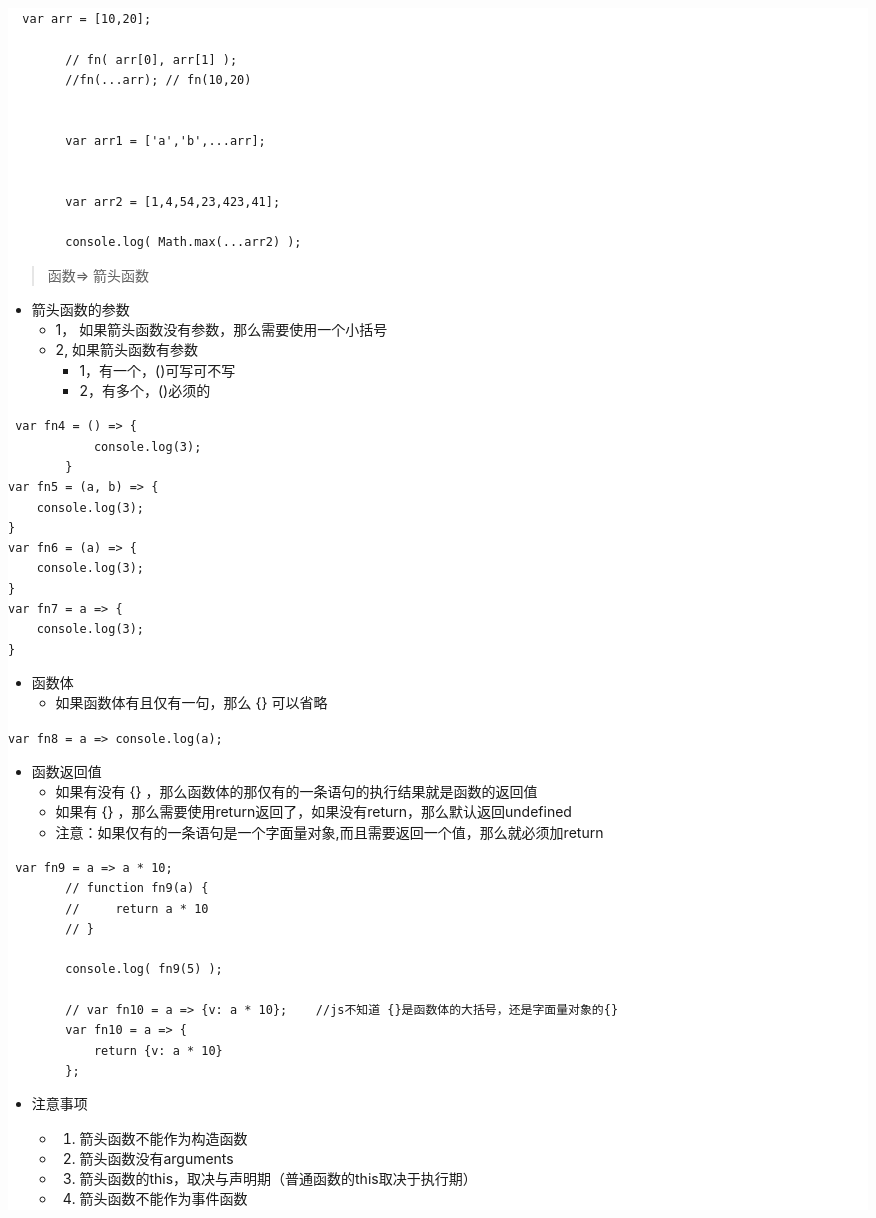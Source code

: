 ```
  var arr = [10,20];

        // fn( arr[0], arr[1] );
        //fn(...arr); // fn(10,20)


        var arr1 = ['a','b',...arr];


        var arr2 = [1,4,54,23,423,41];

        console.log( Math.max(...arr2) );
```
> 函数=> 箭头函数
* 箭头函数的参数
    *   1， 如果箭头函数没有参数，那么需要使用一个小括号
    *   2, 如果箭头函数有参数
           * 1，有一个，()可写可不写
           * 2，有多个，()必须的
           
```
 var fn4 = () => {
            console.log(3);
        }
var fn5 = (a, b) => {
    console.log(3);
}
var fn6 = (a) => {
    console.log(3);
}
var fn7 = a => {
    console.log(3);
}
```
*  函数体
    *   如果函数体有且仅有一句，那么 {} 可以省略
    
```
var fn8 = a => console.log(a);
```
 * 函数返回值
    *   如果有没有 {} ，那么函数体的那仅有的一条语句的执行结果就是函数的返回值
    *   如果有 {} ，那么需要使用return返回了，如果没有return，那么默认返回undefined
    *   注意：如果仅有的一条语句是一个字面量对象,而且需要返回一个值，那么就必须加return

```
 var fn9 = a => a * 10;
        // function fn9(a) {
        //     return a * 10
        // }

        console.log( fn9(5) );

        // var fn10 = a => {v: a * 10};    //js不知道 {}是函数体的大括号，还是字面量对象的{}
        var fn10 = a => {
            return {v: a * 10}
        };
```
* 注意事项
    * 1. 箭头函数不能作为构造函数
    * 2. 箭头函数没有arguments
    * 3. 箭头函数的this，取决与声明期（普通函数的this取决于执行期）
    * 4. 箭头函数不能作为事件函数


  [lastWord]: 'world'